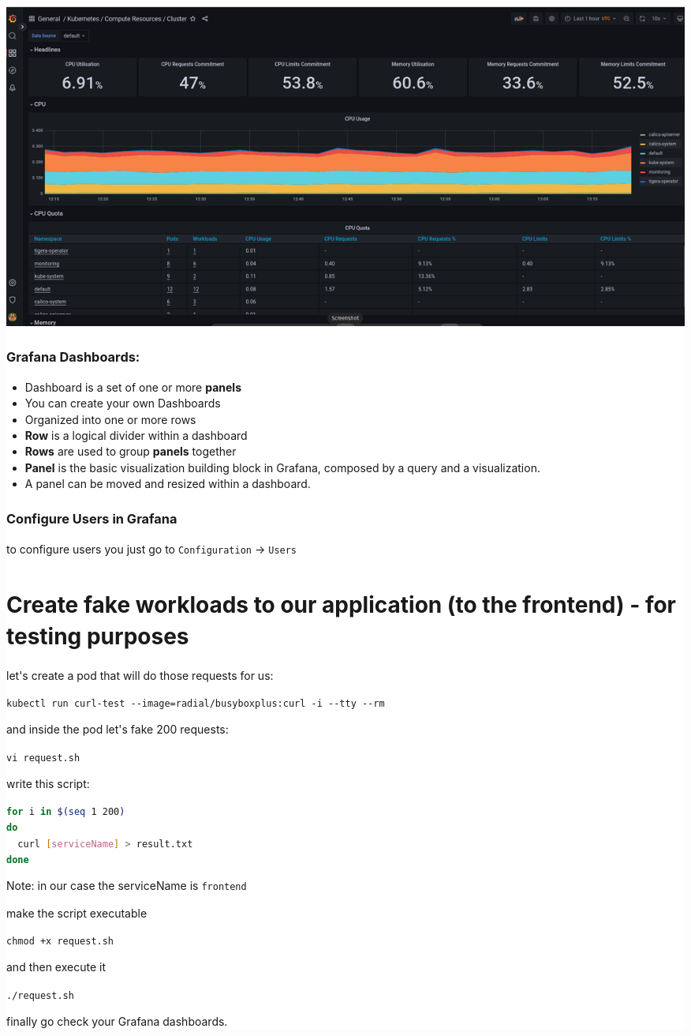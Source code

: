 ![Alt text](./images/graphana%20dashboard%20example.png?raw=true)

### Grafana Dashboards:

- Dashboard is a set of one or more **panels**
- You can create your own Dashboards
- Organized into one or more rows
- **Row** is a logical divider within a dashboard
- **Rows** are used to group **panels** together
- **Panel** is the basic visualization building block in Grafana, composed by a query and a visualization.
- A panel can be moved and resized within a dashboard.

### Configure Users in Grafana

to configure users you just go to `Configuration` -> `Users`

# Create fake workloads to our application (to the frontend) - for testing purposes

let's create a pod that will do those requests for us:

`kubectl run curl-test --image=radial/busyboxplus:curl -i --tty --rm`

and inside the pod let's fake 200 requests:

`vi request.sh`

write this script:

```sh
for i in $(seq 1 200)
do
  curl [serviceName] > result.txt
done
```

Note: in our case the serviceName is `frontend`

make the script executable

`chmod +x request.sh`

and then execute it

`./request.sh`

finally go check your Grafana dashboards.
